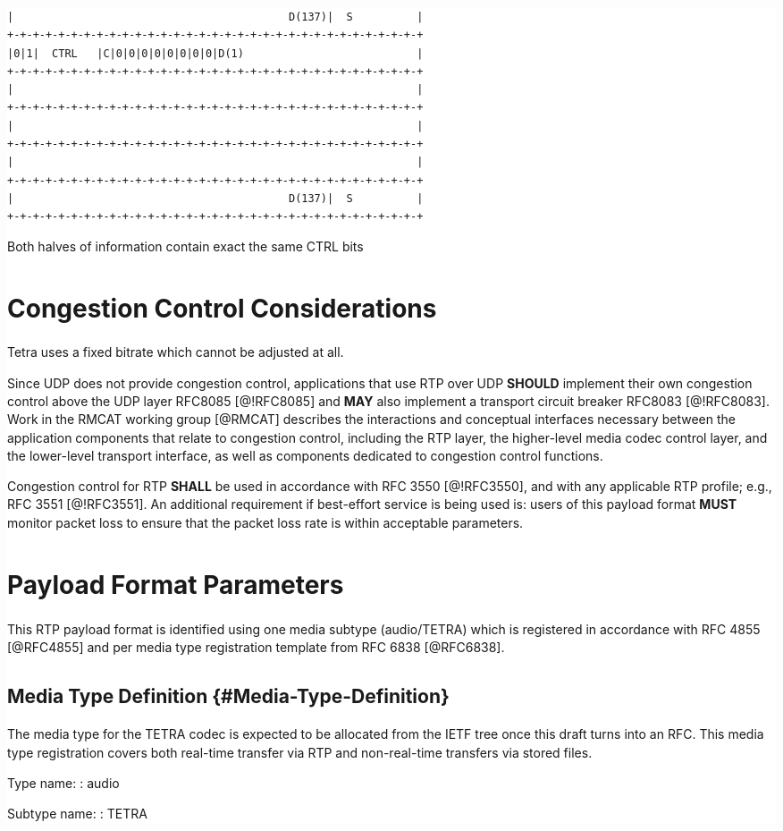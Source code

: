     |                                           D(137)|  S          |
    +-+-+-+-+-+-+-+-+-+-+-+-+-+-+-+-+-+-+-+-+-+-+-+-+-+-+-+-+-+-+-+-+
    |0|1|  CTRL   |C|0|0|0|0|0|0|0|0|D(1)                           |
    +-+-+-+-+-+-+-+-+-+-+-+-+-+-+-+-+-+-+-+-+-+-+-+-+-+-+-+-+-+-+-+-+
    |                                                               |
    +-+-+-+-+-+-+-+-+-+-+-+-+-+-+-+-+-+-+-+-+-+-+-+-+-+-+-+-+-+-+-+-+
    |                                                               |
    +-+-+-+-+-+-+-+-+-+-+-+-+-+-+-+-+-+-+-+-+-+-+-+-+-+-+-+-+-+-+-+-+
    |                                                               |
    +-+-+-+-+-+-+-+-+-+-+-+-+-+-+-+-+-+-+-+-+-+-+-+-+-+-+-+-+-+-+-+-+
    |                                           D(137)|  S          |
    +-+-+-+-+-+-+-+-+-+-+-+-+-+-+-+-+-+-+-+-+-+-+-+-+-+-+-+-+-+-+-+-+

Both halves of information contain exact the same CTRL bits

# Congestion Control Considerations

Tetra uses a fixed bitrate which cannot be adjusted at all. 

Since UDP does not provide congestion control, applications that use RTP over UDP **SHOULD** implement their own congestion control above the UDP layer RFC8085 [@!RFC8085] and **MAY** also implement a transport circuit breaker RFC8083 [@!RFC8083].  Work in the RMCAT working group [@RMCAT] describes the interactions and conceptual interfaces necessary between the application components that relate to congestion control, including the RTP layer, the higher-level media codec control layer, and the lower-level transport interface, as well as components dedicated to congestion control functions.

Congestion control for RTP  **SHALL** be used in accordance with RFC 3550 [@!RFC3550], and with any applicable RTP profile; e.g., RFC 3551 [@!RFC3551]. An additional requirement if best-effort service is being used is: users of this payload format  **MUST** monitor packet loss to ensure that the packet loss rate is within acceptable parameters.

# Payload Format Parameters

This RTP payload format is identified using one media subtype (audio/TETRA) which is registered in accordance with RFC 4855 [@RFC4855] and per media type registration template from RFC 6838 [@RFC6838].

## Media Type Definition {#Media-Type-Definition}

The media type for the TETRA codec is expected to be allocated from the IETF tree once this draft turns into an RFC. This media type registration covers both real-time transfer via RTP and non-real-time transfers via stored files.

Type name:
:   audio

Subtype name:
:   TETRA
